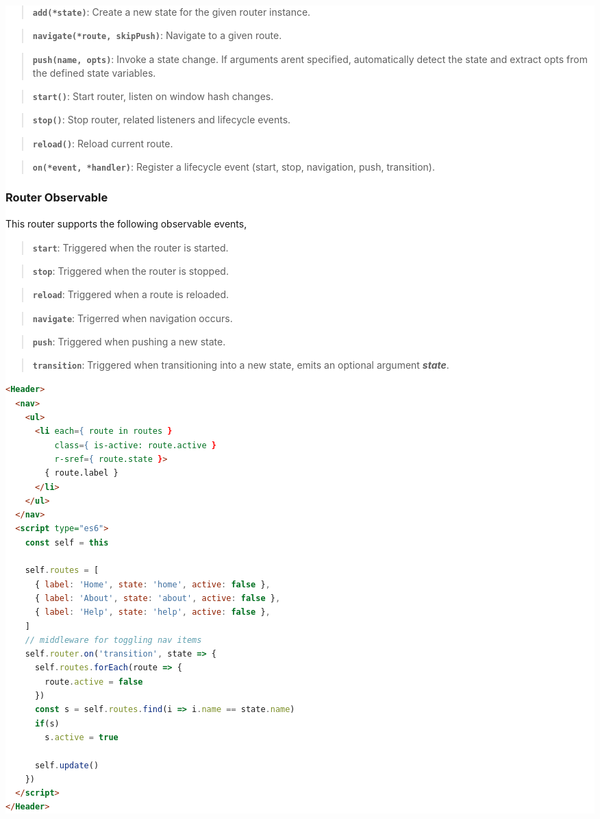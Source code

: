 > **`add(*state)`**: Create a new state for the given router instance.

> **`navigate(*route, skipPush)`**: Navigate to a given route.

> **`push(name, opts)`**: Invoke a state change. If arguments arent specified, automatically detect the state and extract opts from the defined state variables.

> **`start()`**: Start router, listen on window hash   changes.

> **`stop()`**: Stop router, related listeners and lifecycle events.

> **`reload()`**: Reload current route.

> **`on(*event, *handler)`**: Register a lifecycle event (start, stop, navigation, push, transition).

### Router Observable

This router supports the following observable events,

> **`start`**: Triggered when the router is started.

> **`stop`**: Triggered when the router is stopped.

> **`reload`**: Triggered when a route is reloaded.

> **`navigate`**: Trigerred when navigation occurs.

> **`push`**: Triggered when pushing a new state.

> **`transition`**: Triggered when transitioning into a new state, emits an optional argument ***state***.

```html
<Header>
  <nav>
    <ul>
      <li each={ route in routes }
          class={ is-active: route.active }
          r-sref={ route.state }>
        { route.label }
      </li>
    </ul>
  </nav>
  <script type="es6">
    const self = this

    self.routes = [
      { label: 'Home', state: 'home', active: false },
      { label: 'About', state: 'about', active: false },
      { label: 'Help', state: 'help', active: false },      
    ]
    // middleware for toggling nav items
    self.router.on('transition', state => {
      self.routes.forEach(route => {
        route.active = false
      })
      const s = self.routes.find(i => i.name == state.name)
      if(s)
        s.active = true

      self.update()
    })
  </script>
</Header>
```
